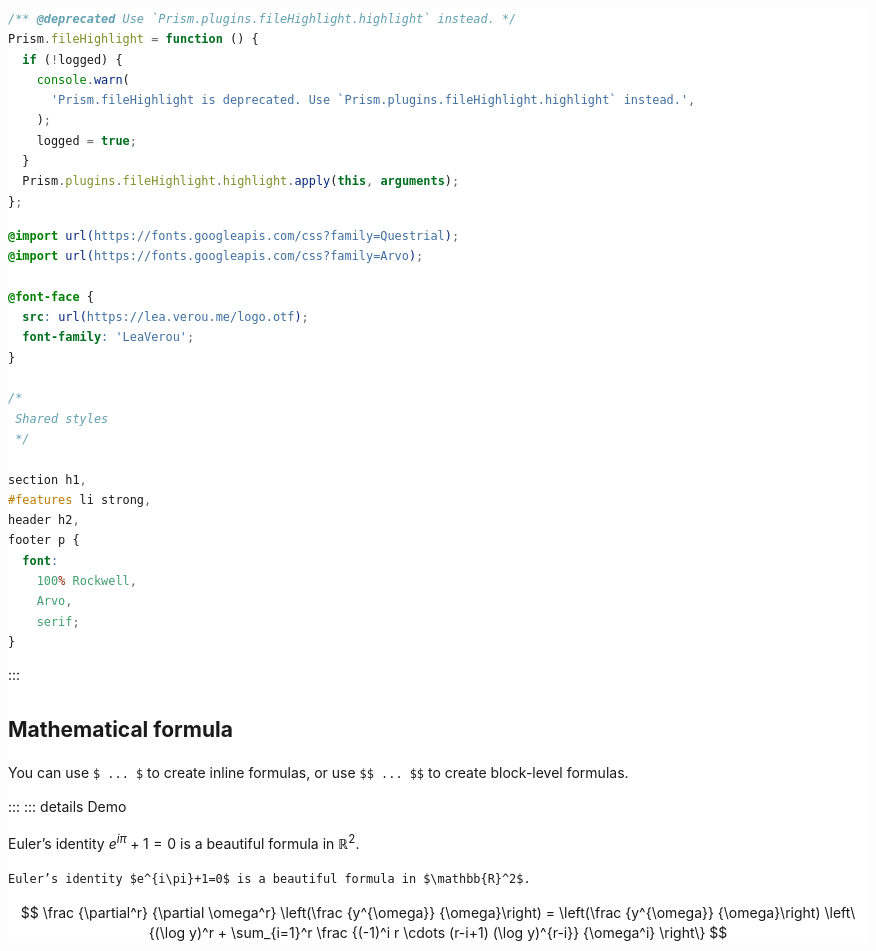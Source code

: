 ```js
/** @deprecated Use `Prism.plugins.fileHighlight.highlight` instead. */
Prism.fileHighlight = function () {
  if (!logged) {
    console.warn(
      'Prism.fileHighlight is deprecated. Use `Prism.plugins.fileHighlight.highlight` instead.',
    );
    logged = true;
  }
  Prism.plugins.fileHighlight.highlight.apply(this, arguments);
};
```

```css
@import url(https://fonts.googleapis.com/css?family=Questrial);
@import url(https://fonts.googleapis.com/css?family=Arvo);

@font-face {
  src: url(https://lea.verou.me/logo.otf);
  font-family: 'LeaVerou';
}

/*
 Shared styles
 */

section h1,
#features li strong,
header h2,
footer p {
  font:
    100% Rockwell,
    Arvo,
    serif;
}
```

:::

## Mathematical formula

You can use `$ ... $` to create inline formulas, or use `$$ ... $$` to create block-level formulas.

:::
::: details Demo

Euler’s identity $e^{i\pi}+1=0$ is a beautiful formula in $\mathbb{R}^2$.

```md
Euler’s identity $e^{i\pi}+1=0$ is a beautiful formula in $\mathbb{R}^2$.
```

$$
\frac {\partial^r} {\partial \omega^r} \left(\frac {y^{\omega}} {\omega}\right)
= \left(\frac {y^{\omega}} {\omega}\right) \left\{(\log y)^r + \sum_{i=1}^r \frac {(-1)^i r \cdots (r-i+1) (\log y)^{r-i}} {\omega^i} \right\}
$$
